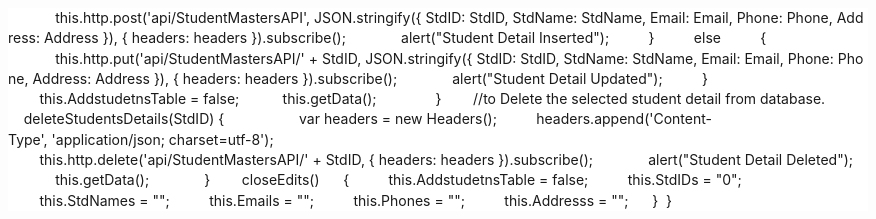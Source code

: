 &nbsp;&nbsp;&nbsp;&nbsp;&nbsp;&nbsp;&nbsp;&nbsp;&nbsp;&nbsp;&nbsp;&nbsp;<span class="js__operator">this</span>.http.post(<span class="js__string">'api/StudentMastersAPI'</span>,&nbsp;JSON.stringify(<span class="js__brace">{</span>&nbsp;StdID:&nbsp;StdID,&nbsp;StdName:&nbsp;StdName,&nbsp;Email:&nbsp;Email,&nbsp;Phone:&nbsp;Phone,&nbsp;Address:&nbsp;Address&nbsp;<span class="js__brace">}</span>),&nbsp;<span class="js__brace">{</span>&nbsp;headers:&nbsp;headers&nbsp;<span class="js__brace">}</span>).subscribe();&nbsp;
&nbsp;&nbsp;&nbsp;&nbsp;&nbsp;&nbsp;&nbsp;&nbsp;&nbsp;&nbsp;&nbsp;&nbsp;alert(<span class="js__string">&quot;Student&nbsp;Detail&nbsp;Inserted&quot;</span>);&nbsp;
&nbsp;&nbsp;&nbsp;&nbsp;&nbsp;&nbsp;&nbsp;&nbsp;<span class="js__brace">}</span>&nbsp;
&nbsp;&nbsp;&nbsp;&nbsp;&nbsp;&nbsp;&nbsp;&nbsp;<span class="js__statement">else</span>&nbsp;
&nbsp;&nbsp;&nbsp;&nbsp;&nbsp;&nbsp;&nbsp;&nbsp;<span class="js__brace">{</span>&nbsp;
&nbsp;&nbsp;&nbsp;&nbsp;&nbsp;&nbsp;&nbsp;&nbsp;&nbsp;&nbsp;&nbsp;&nbsp;<span class="js__operator">this</span>.http.put(<span class="js__string">'api/StudentMastersAPI/'</span>&nbsp;&#43;&nbsp;StdID,&nbsp;JSON.stringify(<span class="js__brace">{</span>&nbsp;StdID:&nbsp;StdID,&nbsp;StdName:&nbsp;StdName,&nbsp;Email:&nbsp;Email,&nbsp;Phone:&nbsp;Phone,&nbsp;Address:&nbsp;Address&nbsp;<span class="js__brace">}</span>),&nbsp;<span class="js__brace">{</span>&nbsp;headers:&nbsp;headers&nbsp;<span class="js__brace">}</span>).subscribe();&nbsp;
&nbsp;&nbsp;&nbsp;&nbsp;&nbsp;&nbsp;&nbsp;&nbsp;&nbsp;&nbsp;&nbsp;&nbsp;alert(<span class="js__string">&quot;Student&nbsp;Detail&nbsp;Updated&quot;</span>);&nbsp;
&nbsp;&nbsp;&nbsp;&nbsp;&nbsp;&nbsp;&nbsp;&nbsp;<span class="js__brace">}</span>&nbsp;&nbsp;&nbsp;&nbsp;&nbsp;&nbsp;&nbsp;&nbsp;
&nbsp;&nbsp;&nbsp;&nbsp;&nbsp;&nbsp;&nbsp;
&nbsp;&nbsp;&nbsp;&nbsp;&nbsp;&nbsp;&nbsp;&nbsp;<span class="js__operator">this</span>.AddstudetnsTable&nbsp;=&nbsp;false;&nbsp;&nbsp;
&nbsp;&nbsp;&nbsp;&nbsp;&nbsp;&nbsp;&nbsp;&nbsp;<span class="js__operator">this</span>.getData();&nbsp;&nbsp;&nbsp;&nbsp;&nbsp;&nbsp;&nbsp;&nbsp;&nbsp;&nbsp;
&nbsp;&nbsp;&nbsp;&nbsp;<span class="js__brace">}</span>&nbsp;
&nbsp;
&nbsp;&nbsp;&nbsp;&nbsp;<span class="js__sl_comment">//to&nbsp;Delete&nbsp;the&nbsp;selected&nbsp;student&nbsp;detail&nbsp;from&nbsp;database.</span>&nbsp;
&nbsp;&nbsp;&nbsp;&nbsp;deleteStudentsDetails(StdID)&nbsp;<span class="js__brace">{</span>&nbsp;&nbsp;&nbsp;&nbsp;&nbsp;&nbsp;&nbsp;&nbsp;&nbsp;&nbsp;
&nbsp;&nbsp;&nbsp;&nbsp;&nbsp;&nbsp;&nbsp;&nbsp;<span class="js__statement">var</span>&nbsp;headers&nbsp;=&nbsp;<span class="js__operator">new</span>&nbsp;Headers();&nbsp;
&nbsp;&nbsp;&nbsp;&nbsp;&nbsp;&nbsp;&nbsp;&nbsp;headers.append(<span class="js__string">'Content-Type'</span>,&nbsp;<span class="js__string">'application/json;&nbsp;charset=utf-8'</span>);&nbsp;
&nbsp;&nbsp;&nbsp;&nbsp;&nbsp;&nbsp;&nbsp;&nbsp;
&nbsp;&nbsp;&nbsp;&nbsp;&nbsp;&nbsp;&nbsp;&nbsp;<span class="js__operator">this</span>.http.<span class="js__operator">delete</span>(<span class="js__string">'api/StudentMastersAPI/'</span>&nbsp;&#43;&nbsp;StdID,&nbsp;<span class="js__brace">{</span>&nbsp;headers:&nbsp;headers&nbsp;<span class="js__brace">}</span>).subscribe();&nbsp;
&nbsp;&nbsp;&nbsp;&nbsp;&nbsp;&nbsp;&nbsp;&nbsp;&nbsp;&nbsp;&nbsp;&nbsp;alert(<span class="js__string">&quot;Student&nbsp;Detail&nbsp;Deleted&quot;</span>);&nbsp;
&nbsp;&nbsp;&nbsp;&nbsp;&nbsp;&nbsp;&nbsp;&nbsp;&nbsp;&nbsp;&nbsp;&nbsp;<span class="js__operator">this</span>.getData();&nbsp;&nbsp;&nbsp;&nbsp;&nbsp;&nbsp;&nbsp;&nbsp;&nbsp;
&nbsp;&nbsp;&nbsp;&nbsp;<span class="js__brace">}</span>&nbsp;
&nbsp;
&nbsp;&nbsp;&nbsp;&nbsp;closeEdits()&nbsp;
&nbsp;&nbsp;&nbsp;&nbsp;<span class="js__brace">{</span>&nbsp;
&nbsp;&nbsp;&nbsp;&nbsp;&nbsp;&nbsp;&nbsp;&nbsp;<span class="js__operator">this</span>.AddstudetnsTable&nbsp;=&nbsp;false;&nbsp;
&nbsp;&nbsp;&nbsp;&nbsp;&nbsp;&nbsp;&nbsp;&nbsp;<span class="js__operator">this</span>.StdIDs&nbsp;=&nbsp;<span class="js__string">&quot;0&quot;</span>;&nbsp;
&nbsp;&nbsp;&nbsp;&nbsp;&nbsp;&nbsp;&nbsp;&nbsp;<span class="js__operator">this</span>.StdNames&nbsp;=&nbsp;<span class="js__string">&quot;&quot;</span>;&nbsp;
&nbsp;&nbsp;&nbsp;&nbsp;&nbsp;&nbsp;&nbsp;&nbsp;<span class="js__operator">this</span>.Emails&nbsp;=&nbsp;<span class="js__string">&quot;&quot;</span>;&nbsp;
&nbsp;&nbsp;&nbsp;&nbsp;&nbsp;&nbsp;&nbsp;&nbsp;<span class="js__operator">this</span>.Phones&nbsp;=&nbsp;<span class="js__string">&quot;&quot;</span>;&nbsp;
&nbsp;&nbsp;&nbsp;&nbsp;&nbsp;&nbsp;&nbsp;&nbsp;<span class="js__operator">this</span>.Addresss&nbsp;=&nbsp;<span class="js__string">&quot;&quot;</span>;&nbsp;
&nbsp;&nbsp;&nbsp;&nbsp;<span class="js__brace">}</span>&nbsp;
<span class="js__brace">}</span>&nbsp;
&nbsp;